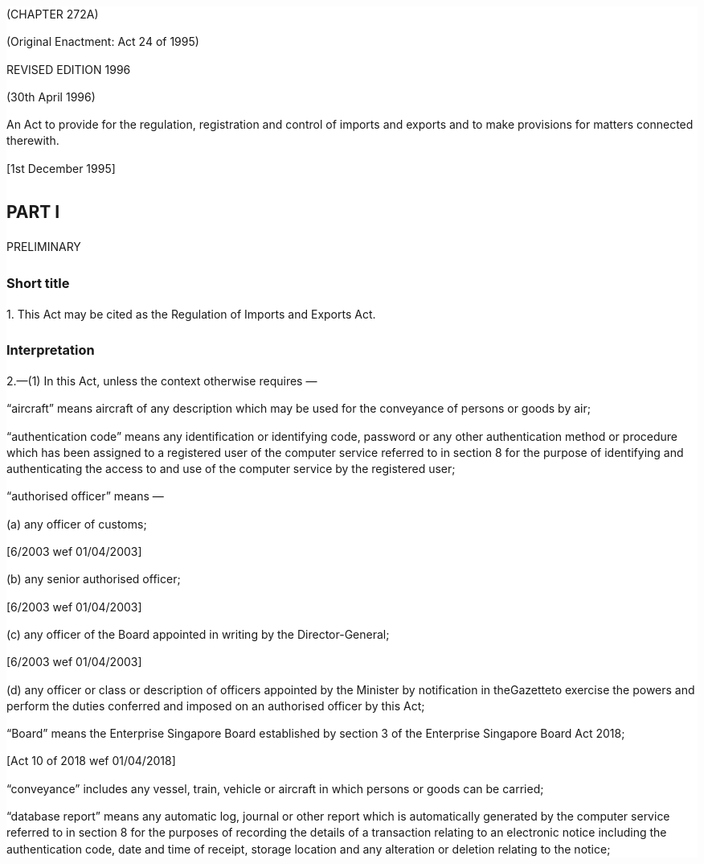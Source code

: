 (CHAPTER 272A)

(Original Enactment: Act 24 of 1995)

REVISED EDITION 1996

(30th April 1996)

An Act to provide for the regulation, registration and control of imports and exports and to make provisions for matters connected therewith.

[1st December 1995]

## PART I

PRELIMINARY

### Short title

1\. This Act may be cited as the Regulation of Imports and Exports Act.

### Interpretation

2\.—(1) In this Act, unless the context otherwise requires —

“aircraft” means aircraft of any description which may be used for the conveyance of persons or goods by air;

“authentication code” means any identification or identifying code, password or any other authentication method or procedure which has been assigned to a registered user of the computer service referred to in section 8 for the purpose of identifying and authenticating the access to and use of the computer service by the registered user;

“authorised officer” means —

(a) any officer of customs;

[6/2003 wef 01/04/2003]

(b) any senior authorised officer;

[6/2003 wef 01/04/2003]

(c) any officer of the Board appointed in writing by the Director-General;

[6/2003 wef 01/04/2003]

(d) any officer or class or description of officers appointed by the Minister by notification in theGazetteto exercise the powers and perform the duties conferred and imposed on an authorised officer by this Act;

“Board” means the Enterprise Singapore Board established by section 3 of the Enterprise Singapore Board Act 2018;

[Act 10 of 2018 wef 01/04/2018]

“conveyance” includes any vessel, train, vehicle or aircraft in which persons or goods can be carried;

“database report” means any automatic log, journal or other report which is automatically generated by the computer service referred to in section 8 for the purposes of recording the details of a transaction relating to an electronic notice including the authentication code, date and time of receipt, storage location and any alteration or deletion relating to the notice;
